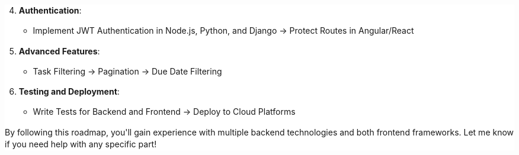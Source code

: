4. **Authentication**:  
   - Implement JWT Authentication in Node.js, Python, and Django → Protect Routes in Angular/React

5. **Advanced Features**:  
   - Task Filtering → Pagination → Due Date Filtering

6. **Testing and Deployment**:  
   - Write Tests for Backend and Frontend → Deploy to Cloud Platforms

By following this roadmap, you'll gain experience with multiple backend technologies and both frontend frameworks. Let me know if you need help with any specific part!
